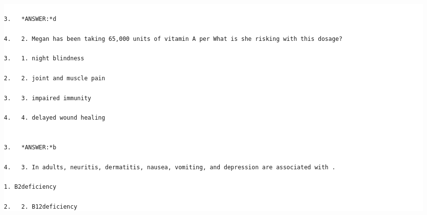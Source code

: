                                                                                                                                                                                                                                                                                                                                                                                                                              
                                                                                                                                                                                                                                                                                                                                                                                                                             
                                                                                                                                                                                                                                                                                                                                                                                                              3.   *ANSWER:*d
                                                                                                                                                                                                                                                                                                                                                                                                              4.   2. Megan has been taking 65,000 units of vitamin A per What is she risking with this dosage?
                                                                                                                                                                                                                                                                                                                                                                                                                   3.   1. night blindness
                                                                                                                                                                                                                                                                                                                                                                                                                        2.   2. joint and muscle pain
                                                                                                                                                                                                                                                                                                                                                                                                                             3.   3. impaired immunity
                                                                                                                                                                                                                                                                                                                                                                                                                                  4.   4. delayed wound healing
                                                                                                                                                                                                                                                                                                                                                                                                                                    
                                                                                                                                                                                                                                                                                                                                                                                                                        3.   *ANSWER:*b
                                                                                                                                                                                                                                                                                                                                                                                                                        4.   3. In adults, neuritis, dermatitis, nausea, vomiting, and depression are associated with .
                                                                                                                                                                                                                                                                                                                                                                                                                          1. B2deficiency
                                                                                                                                                                                                                                                                                                                                                                                                                          2.   2. B12deficiency